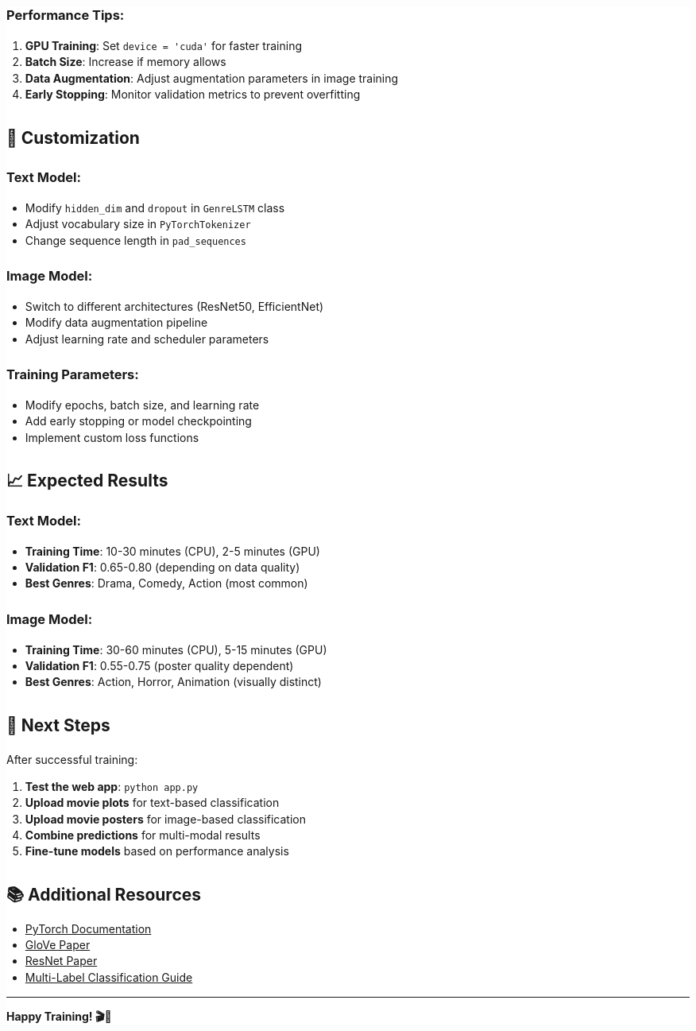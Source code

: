 ### Performance Tips:

1. **GPU Training**: Set `device = 'cuda'` for faster training
2. **Batch Size**: Increase if memory allows
3. **Data Augmentation**: Adjust augmentation parameters in image training
4. **Early Stopping**: Monitor validation metrics to prevent overfitting

## 🔧 Customization

### Text Model:
- Modify `hidden_dim` and `dropout` in `GenreLSTM` class
- Adjust vocabulary size in `PyTorchTokenizer`
- Change sequence length in `pad_sequences`

### Image Model:
- Switch to different architectures (ResNet50, EfficientNet)
- Modify data augmentation pipeline
- Adjust learning rate and scheduler parameters

### Training Parameters:
- Modify epochs, batch size, and learning rate
- Add early stopping or model checkpointing
- Implement custom loss functions

## 📈 Expected Results

### Text Model:
- **Training Time**: 10-30 minutes (CPU), 2-5 minutes (GPU)
- **Validation F1**: 0.65-0.80 (depending on data quality)
- **Best Genres**: Drama, Comedy, Action (most common)

### Image Model:
- **Training Time**: 30-60 minutes (CPU), 5-15 minutes (GPU)
- **Validation F1**: 0.55-0.75 (poster quality dependent)
- **Best Genres**: Action, Horror, Animation (visually distinct)

## 🎯 Next Steps

After successful training:

1. **Test the web app**: `python app.py`
2. **Upload movie plots** for text-based classification
3. **Upload movie posters** for image-based classification
4. **Combine predictions** for multi-modal results
5. **Fine-tune models** based on performance analysis

## 📚 Additional Resources

- [PyTorch Documentation](https://pytorch.org/docs/)
- [GloVe Paper](https://nlp.stanford.edu/pubs/glove.pdf)
- [ResNet Paper](https://arxiv.org/abs/1512.03385)
- [Multi-Label Classification Guide](https://pytorch.org/tutorials/beginner/blitz/cifar10_tutorial.html)

---

**Happy Training! 🎬🚀**

